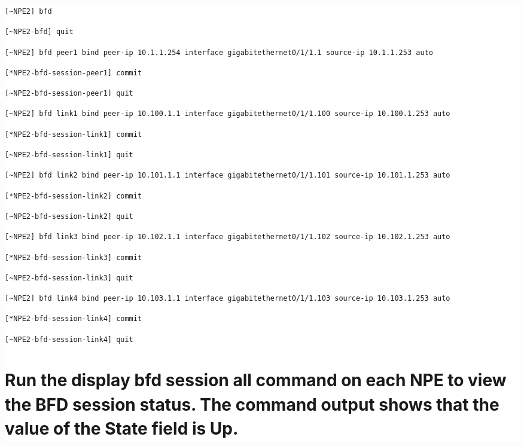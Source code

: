    ```
   [~NPE2] bfd
   ```
   ```
   [~NPE2-bfd] quit
   ```
   ```
   [~NPE2] bfd peer1 bind peer-ip 10.1.1.254 interface gigabitethernet0/1/1.1 source-ip 10.1.1.253 auto
   ```
   ```
   [*NPE2-bfd-session-peer1] commit
   ```
   ```
   [~NPE2-bfd-session-peer1] quit
   ```
   ```
   [~NPE2] bfd link1 bind peer-ip 10.100.1.1 interface gigabitethernet0/1/1.100 source-ip 10.100.1.253 auto
   ```
   ```
   [*NPE2-bfd-session-link1] commit
   ```
   ```
   [~NPE2-bfd-session-link1] quit
   ```
   ```
   [~NPE2] bfd link2 bind peer-ip 10.101.1.1 interface gigabitethernet0/1/1.101 source-ip 10.101.1.253 auto
   ```
   ```
   [*NPE2-bfd-session-link2] commit
   ```
   ```
   [~NPE2-bfd-session-link2] quit
   ```
   ```
   [~NPE2] bfd link3 bind peer-ip 10.102.1.1 interface gigabitethernet0/1/1.102 source-ip 10.102.1.253 auto
   ```
   ```
   [*NPE2-bfd-session-link3] commit
   ```
   ```
   [~NPE2-bfd-session-link3] quit
   ```
   ```
   [~NPE2] bfd link4 bind peer-ip 10.103.1.1 interface gigabitethernet0/1/1.103 source-ip 10.103.1.253 auto
   ```
   ```
   [*NPE2-bfd-session-link4] commit
   ```
   ```
   [~NPE2-bfd-session-link4] quit
   ```
   
   # Run the **display bfd session all** command on each NPE to view the BFD session status. The command output shows that the value of the **State** field is **Up**.
   